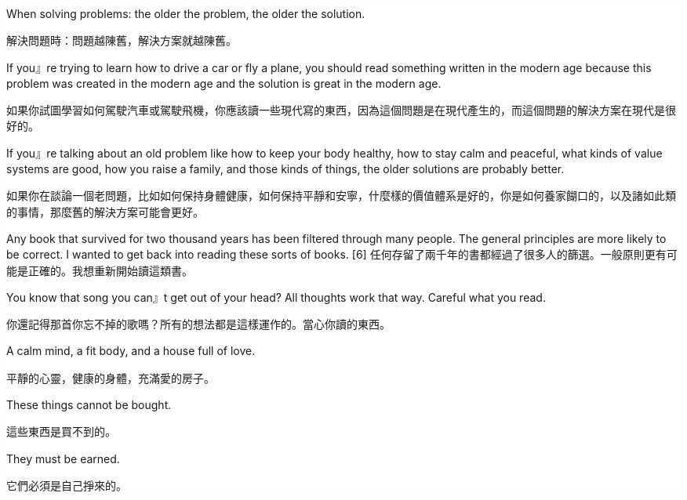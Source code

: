 When solving problems: the older the problem, the older the solution.

解決問題時：問題越陳舊，解決方案就越陳舊。

If you』re trying to learn how to drive a car or fly a plane, you should read something written in the modern age because this problem was created in the modern age and the solution is great in the modern age.

如果你試圖學習如何駕駛汽車或駕駛飛機，你應該讀一些現代寫的東西，因為這個問題是在現代產生的，而這個問題的解決方案在現代是很好的。

If you』re talking about an old problem like how to keep your body healthy, how to stay calm and peaceful, what kinds of value systems are good, how you raise a family, and those kinds of things, the older solutions are probably better.

如果你在談論一個老問題，比如如何保持身體健康，如何保持平靜和安寧，什麼樣的價值體系是好的，你是如何養家餬口的，以及諸如此類的事情，那麼舊的解決方案可能會更好。

Any book that survived for two thousand years has been filtered through many people. The general principles are more likely to be correct. I wanted to get back into reading these sorts of books. [6]
任何存留了兩千年的書都經過了很多人的篩選。一般原則更有可能是正確的。我想重新開始讀這類書。

You know that song you can』t get out of your head? All thoughts work that way. Careful what you read.

你還記得那首你忘不掉的歌嗎？所有的想法都是這樣運作的。當心你讀的東西。

A calm mind, a fit body, and a house full of love.

平靜的心靈，健康的身體，充滿愛的房子。

These things cannot be bought.

這些東西是買不到的。

They must be earned.

它們必須是自己掙來的。
